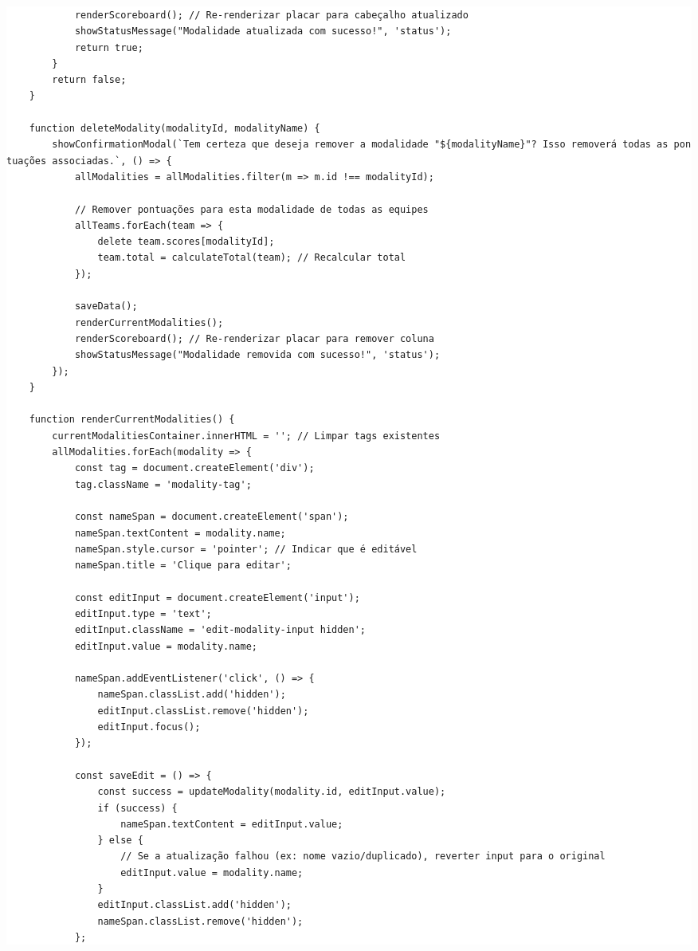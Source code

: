                 renderScoreboard(); // Re-renderizar placar para cabeçalho atualizado
                showStatusMessage("Modalidade atualizada com sucesso!", 'status');
                return true;
            }
            return false;
        }

        function deleteModality(modalityId, modalityName) {
            showConfirmationModal(`Tem certeza que deseja remover a modalidade "${modalityName}"? Isso removerá todas as pontuações associadas.`, () => {
                allModalities = allModalities.filter(m => m.id !== modalityId);

                // Remover pontuações para esta modalidade de todas as equipes
                allTeams.forEach(team => {
                    delete team.scores[modalityId];
                    team.total = calculateTotal(team); // Recalcular total
                });

                saveData();
                renderCurrentModalities();
                renderScoreboard(); // Re-renderizar placar para remover coluna
                showStatusMessage("Modalidade removida com sucesso!", 'status');
            });
        }

        function renderCurrentModalities() {
            currentModalitiesContainer.innerHTML = ''; // Limpar tags existentes
            allModalities.forEach(modality => {
                const tag = document.createElement('div');
                tag.className = 'modality-tag';

                const nameSpan = document.createElement('span');
                nameSpan.textContent = modality.name;
                nameSpan.style.cursor = 'pointer'; // Indicar que é editável
                nameSpan.title = 'Clique para editar';

                const editInput = document.createElement('input');
                editInput.type = 'text';
                editInput.className = 'edit-modality-input hidden';
                editInput.value = modality.name;

                nameSpan.addEventListener('click', () => {
                    nameSpan.classList.add('hidden');
                    editInput.classList.remove('hidden');
                    editInput.focus();
                });

                const saveEdit = () => {
                    const success = updateModality(modality.id, editInput.value);
                    if (success) {
                        nameSpan.textContent = editInput.value;
                    } else {
                        // Se a atualização falhou (ex: nome vazio/duplicado), reverter input para o original
                        editInput.value = modality.name;
                    }
                    editInput.classList.add('hidden');
                    nameSpan.classList.remove('hidden');
                };
